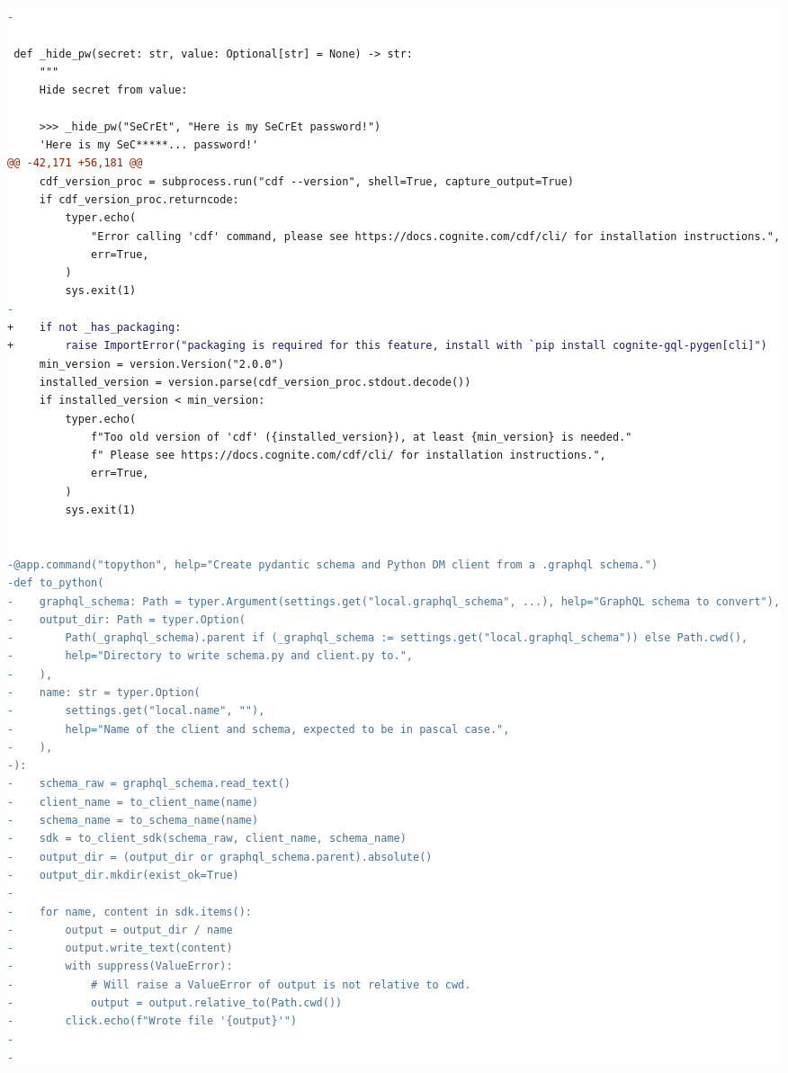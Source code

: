 ```diff
-
 
 def _hide_pw(secret: str, value: Optional[str] = None) -> str:
     """
     Hide secret from value:
 
     >>> _hide_pw("SeCrEt", "Here is my SeCrEt password!")
     'Here is my SeC*****... password!'
@@ -42,171 +56,181 @@
     cdf_version_proc = subprocess.run("cdf --version", shell=True, capture_output=True)
     if cdf_version_proc.returncode:
         typer.echo(
             "Error calling 'cdf' command, please see https://docs.cognite.com/cdf/cli/ for installation instructions.",
             err=True,
         )
         sys.exit(1)
-
+    if not _has_packaging:
+        raise ImportError("packaging is required for this feature, install with `pip install cognite-gql-pygen[cli]")
     min_version = version.Version("2.0.0")
     installed_version = version.parse(cdf_version_proc.stdout.decode())
     if installed_version < min_version:
         typer.echo(
             f"Too old version of 'cdf' ({installed_version}), at least {min_version} is needed."
             f" Please see https://docs.cognite.com/cdf/cli/ for installation instructions.",
             err=True,
         )
         sys.exit(1)
 
 
-@app.command("topython", help="Create pydantic schema and Python DM client from a .graphql schema.")
-def to_python(
-    graphql_schema: Path = typer.Argument(settings.get("local.graphql_schema", ...), help="GraphQL schema to convert"),
-    output_dir: Path = typer.Option(
-        Path(_graphql_schema).parent if (_graphql_schema := settings.get("local.graphql_schema")) else Path.cwd(),
-        help="Directory to write schema.py and client.py to.",
-    ),
-    name: str = typer.Option(
-        settings.get("local.name", ""),
-        help="Name of the client and schema, expected to be in pascal case.",
-    ),
-):
-    schema_raw = graphql_schema.read_text()
-    client_name = to_client_name(name)
-    schema_name = to_schema_name(name)
-    sdk = to_client_sdk(schema_raw, client_name, schema_name)
-    output_dir = (output_dir or graphql_schema.parent).absolute()
-    output_dir.mkdir(exist_ok=True)
-
-    for name, content in sdk.items():
-        output = output_dir / name
-        output.write_text(content)
-        with suppress(ValueError):
-            # Will raise a ValueError of output is not relative to cwd.
-            output = output.relative_to(Path.cwd())
-        click.echo(f"Wrote file '{output}'")
-
-
```